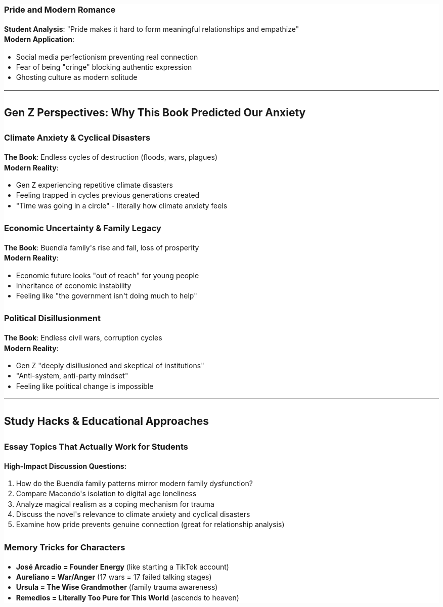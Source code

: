 ### Pride and Modern Romance
**Student Analysis**: "Pride makes it hard to form meaningful relationships and empathize"  
**Modern Application**: 
- Social media perfectionism preventing real connection
- Fear of being "cringe" blocking authentic expression
- Ghosting culture as modern solitude

---

## Gen Z Perspectives: Why This Book Predicted Our Anxiety

### Climate Anxiety & Cyclical Disasters
**The Book**: Endless cycles of destruction (floods, wars, plagues)  
**Modern Reality**: 
- Gen Z experiencing repetitive climate disasters
- Feeling trapped in cycles previous generations created
- "Time was going in a circle" - literally how climate anxiety feels

### Economic Uncertainty & Family Legacy
**The Book**: Buendía family's rise and fall, loss of prosperity  
**Modern Reality**: 
- Economic future looks "out of reach" for young people
- Inheritance of economic instability
- Feeling like "the government isn't doing much to help"

### Political Disillusionment
**The Book**: Endless civil wars, corruption cycles  
**Modern Reality**: 
- Gen Z "deeply disillusioned and skeptical of institutions"
- "Anti-system, anti-party mindset"
- Feeling like political change is impossible

---

## Study Hacks & Educational Approaches

### Essay Topics That Actually Work for Students

**High-Impact Discussion Questions:**
1. How do the Buendía family patterns mirror modern family dysfunction?
2. Compare Macondo's isolation to digital age loneliness
3. Analyze magical realism as a coping mechanism for trauma
4. Discuss the novel's relevance to climate anxiety and cyclical disasters
5. Examine how pride prevents genuine connection (great for relationship analysis)

### Memory Tricks for Characters
- **José Arcadio = Founder Energy** (like starting a TikTok account)
- **Aureliano = War/Anger** (17 wars = 17 failed talking stages)
- **Ursula = The Wise Grandmother** (family trauma awareness)
- **Remedios = Literally Too Pure for This World** (ascends to heaven)
